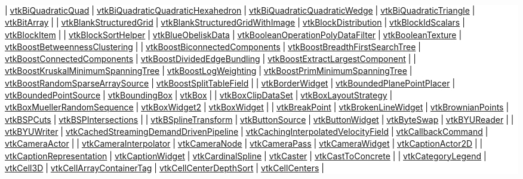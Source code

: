 | [vtkBiQuadraticQuad](http://www.vtk.org/doc/nightly/html/classvtkBiQuadraticQuad) | [vtkBiQuadraticQuadraticHexahedron](http://www.vtk.org/doc/nightly/html/classvtkBiQuadraticQuadraticHexahedron) | [vtkBiQuadraticQuadraticWedge](http://www.vtk.org/doc/nightly/html/classvtkBiQuadraticQuadraticWedge) | [vtkBiQuadraticTriangle](http://www.vtk.org/doc/nightly/html/classvtkBiQuadraticTriangle) | [vtkBitArray](http://www.vtk.org/doc/nightly/html/classvtkBitArray) |
| [vtkBlankStructuredGrid](http://www.vtk.org/doc/nightly/html/classvtkBlankStructuredGrid) | [vtkBlankStructuredGridWithImage](http://www.vtk.org/doc/nightly/html/classvtkBlankStructuredGridWithImage) | [vtkBlockDistribution](http://www.vtk.org/doc/nightly/html/classvtkBlockDistribution) | [vtkBlockIdScalars](http://www.vtk.org/doc/nightly/html/classvtkBlockIdScalars) | [vtkBlockItem](http://www.vtk.org/doc/nightly/html/classvtkBlockItem) |
| [vtkBlockSortHelper](http://www.vtk.org/doc/nightly/html/classvtkBlockSortHelper) | [vtkBlueObeliskData](http://www.vtk.org/doc/nightly/html/classvtkBlueObeliskData) | [vtkBooleanOperationPolyDataFilter](http://www.vtk.org/doc/nightly/html/classvtkBooleanOperationPolyDataFilter) | [vtkBooleanTexture](http://www.vtk.org/doc/nightly/html/classvtkBooleanTexture) | [vtkBoostBetweennessClustering](http://www.vtk.org/doc/nightly/html/classvtkBoostBetweennessClustering) |
| [vtkBoostBiconnectedComponents](http://www.vtk.org/doc/nightly/html/classvtkBoostBiconnectedComponents) | [vtkBoostBreadthFirstSearchTree](http://www.vtk.org/doc/nightly/html/classvtkBoostBreadthFirstSearchTree) | [vtkBoostConnectedComponents](http://www.vtk.org/doc/nightly/html/classvtkBoostConnectedComponents) | [vtkBoostDividedEdgeBundling](http://www.vtk.org/doc/nightly/html/classvtkBoostDividedEdgeBundling) | [vtkBoostExtractLargestComponent](http://www.vtk.org/doc/nightly/html/classvtkBoostExtractLargestComponent) |
| [vtkBoostKruskalMinimumSpanningTree](http://www.vtk.org/doc/nightly/html/classvtkBoostKruskalMinimumSpanningTree) | [vtkBoostLogWeighting](http://www.vtk.org/doc/nightly/html/classvtkBoostLogWeighting) | [vtkBoostPrimMinimumSpanningTree](http://www.vtk.org/doc/nightly/html/classvtkBoostPrimMinimumSpanningTree) | [vtkBoostRandomSparseArraySource](http://www.vtk.org/doc/nightly/html/classvtkBoostRandomSparseArraySource) | [vtkBoostSplitTableField](http://www.vtk.org/doc/nightly/html/classvtkBoostSplitTableField) |
| [vtkBorderWidget](http://www.vtk.org/doc/nightly/html/classvtkBorderWidget) | [vtkBoundedPlanePointPlacer](http://www.vtk.org/doc/nightly/html/classvtkBoundedPlanePointPlacer) | [vtkBoundedPointSource](http://www.vtk.org/doc/nightly/html/classvtkBoundedPointSource) | [vtkBoundingBox](http://www.vtk.org/doc/nightly/html/classvtkBoundingBox) | [vtkBox](http://www.vtk.org/doc/nightly/html/classvtkBox) |
| [vtkBoxClipDataSet](http://www.vtk.org/doc/nightly/html/classvtkBoxClipDataSet) | [vtkBoxLayoutStrategy](http://www.vtk.org/doc/nightly/html/classvtkBoxLayoutStrategy) | [vtkBoxMuellerRandomSequence](http://www.vtk.org/doc/nightly/html/classvtkBoxMuellerRandomSequence) | [vtkBoxWidget2](http://www.vtk.org/doc/nightly/html/classvtkBoxWidget2) | [vtkBoxWidget](http://www.vtk.org/doc/nightly/html/classvtkBoxWidget) |
| [vtkBreakPoint](http://www.vtk.org/doc/nightly/html/classvtkBreakPoint) | [vtkBrokenLineWidget](http://www.vtk.org/doc/nightly/html/classvtkBrokenLineWidget) | [vtkBrownianPoints](http://www.vtk.org/doc/nightly/html/classvtkBrownianPoints) | [vtkBSPCuts](http://www.vtk.org/doc/nightly/html/classvtkBSPCuts) | [vtkBSPIntersections](http://www.vtk.org/doc/nightly/html/classvtkBSPIntersections) |
| [vtkBSplineTransform](http://www.vtk.org/doc/nightly/html/classvtkBSplineTransform) | [vtkButtonSource](http://www.vtk.org/doc/nightly/html/classvtkButtonSource) | [vtkButtonWidget](http://www.vtk.org/doc/nightly/html/classvtkButtonWidget) | [vtkByteSwap](http://www.vtk.org/doc/nightly/html/classvtkByteSwap) | [vtkBYUReader](http://www.vtk.org/doc/nightly/html/classvtkBYUReader) |
| [vtkBYUWriter](http://www.vtk.org/doc/nightly/html/classvtkBYUWriter) | [vtkCachedStreamingDemandDrivenPipeline](http://www.vtk.org/doc/nightly/html/classvtkCachedStreamingDemandDrivenPipeline) | [vtkCachingInterpolatedVelocityField](http://www.vtk.org/doc/nightly/html/classvtkCachingInterpolatedVelocityField) | [vtkCallbackCommand](http://www.vtk.org/doc/nightly/html/classvtkCallbackCommand) | [vtkCameraActor](http://www.vtk.org/doc/nightly/html/classvtkCameraActor) |
| [vtkCameraInterpolator](http://www.vtk.org/doc/nightly/html/classvtkCameraInterpolator) | [vtkCameraNode](http://www.vtk.org/doc/nightly/html/classvtkCameraNode) | [vtkCameraPass](http://www.vtk.org/doc/nightly/html/classvtkCameraPass) | [vtkCameraWidget](http://www.vtk.org/doc/nightly/html/classvtkCameraWidget) | [vtkCaptionActor2D](http://www.vtk.org/doc/nightly/html/classvtkCaptionActor2D) |
| [vtkCaptionRepresentation](http://www.vtk.org/doc/nightly/html/classvtkCaptionRepresentation) | [vtkCaptionWidget](http://www.vtk.org/doc/nightly/html/classvtkCaptionWidget) | [vtkCardinalSpline](http://www.vtk.org/doc/nightly/html/classvtkCardinalSpline) | [vtkCaster](http://www.vtk.org/doc/nightly/html/classvtkCaster) | [vtkCastToConcrete](http://www.vtk.org/doc/nightly/html/classvtkCastToConcrete) |
| [vtkCategoryLegend](http://www.vtk.org/doc/nightly/html/classvtkCategoryLegend) | [vtkCell3D](http://www.vtk.org/doc/nightly/html/classvtkCell3D) | [vtkCellArrayContainerTag](http://www.vtk.org/doc/nightly/html/classvtkCellArrayContainerTag) | [vtkCellCenterDepthSort](http://www.vtk.org/doc/nightly/html/classvtkCellCenterDepthSort) | [vtkCellCenters](http://www.vtk.org/doc/nightly/html/classvtkCellCenters) |